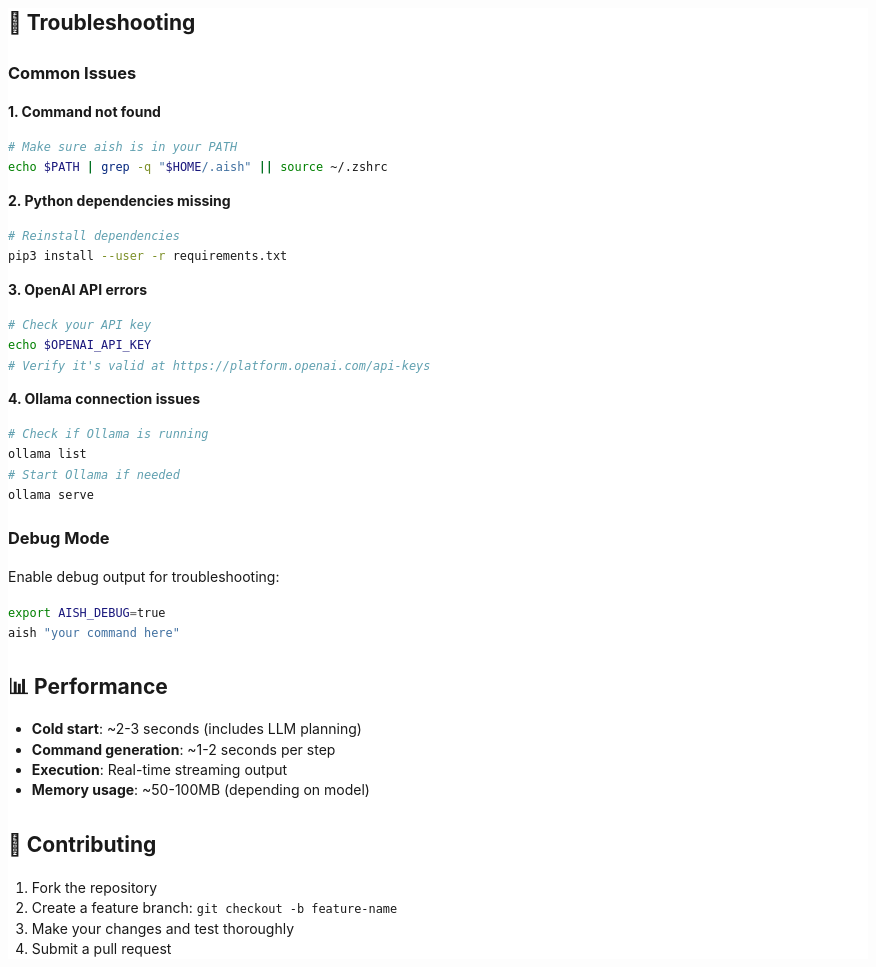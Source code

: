 ## 🔧 Troubleshooting

### Common Issues

**1. Command not found**

```bash
# Make sure aish is in your PATH
echo $PATH | grep -q "$HOME/.aish" || source ~/.zshrc
```

**2. Python dependencies missing**

```bash
# Reinstall dependencies
pip3 install --user -r requirements.txt
```

**3. OpenAI API errors**

```bash
# Check your API key
echo $OPENAI_API_KEY
# Verify it's valid at https://platform.openai.com/api-keys
```

**4. Ollama connection issues**

```bash
# Check if Ollama is running
ollama list
# Start Ollama if needed
ollama serve
```

### Debug Mode

Enable debug output for troubleshooting:

```bash
export AISH_DEBUG=true
aish "your command here"
```

## 📊 Performance

- **Cold start**: ~2-3 seconds (includes LLM planning)
- **Command generation**: ~1-2 seconds per step
- **Execution**: Real-time streaming output
- **Memory usage**: ~50-100MB (depending on model)

## 🤝 Contributing

1. Fork the repository
2. Create a feature branch: `git checkout -b feature-name`
3. Make your changes and test thoroughly
4. Submit a pull request
